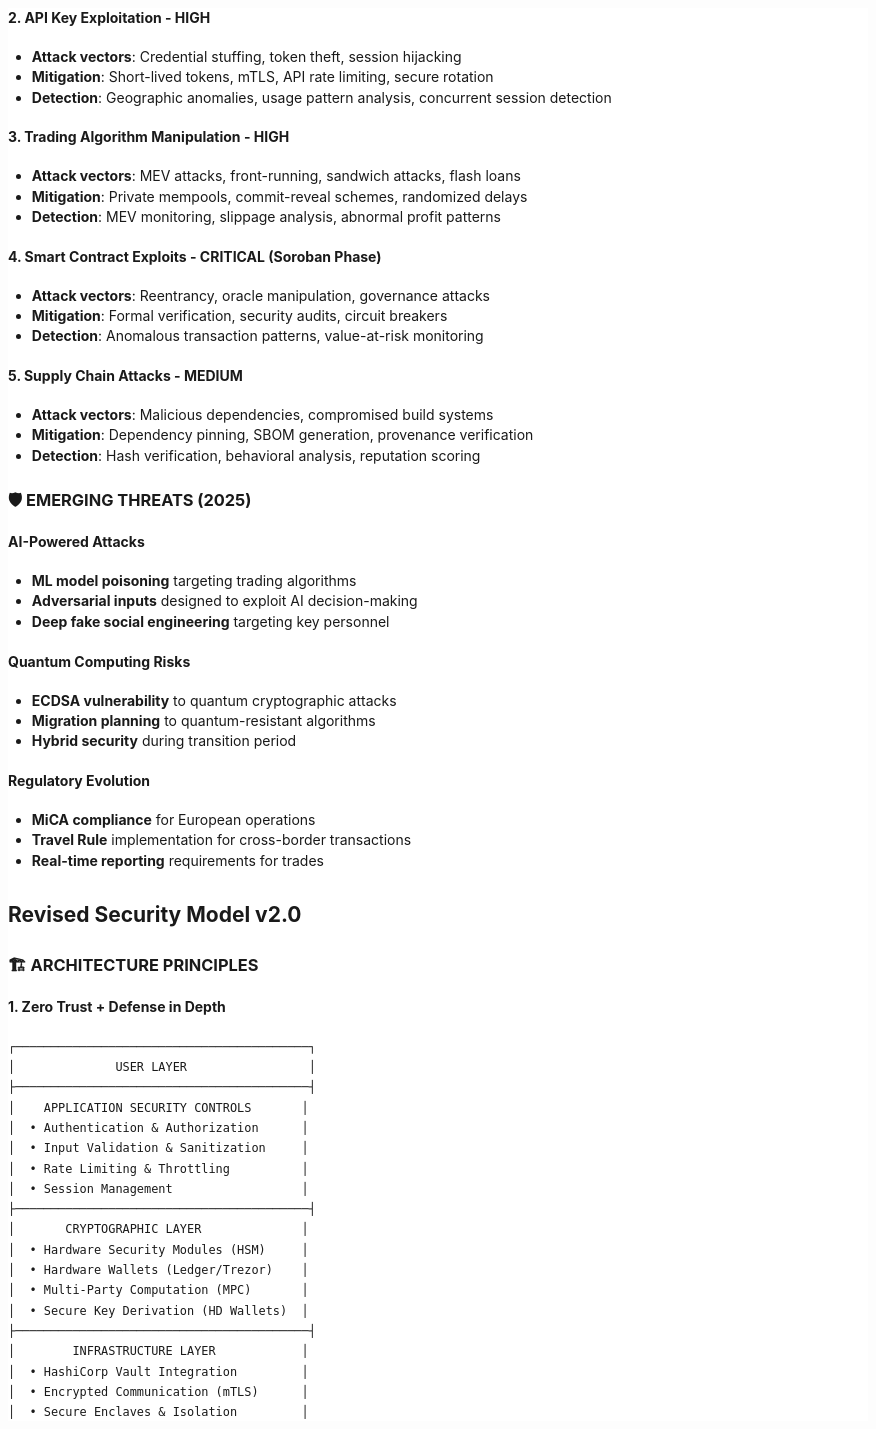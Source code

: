 #### 2. **API Key Exploitation** - HIGH  
- **Attack vectors**: Credential stuffing, token theft, session hijacking
- **Mitigation**: Short-lived tokens, mTLS, API rate limiting, secure rotation
- **Detection**: Geographic anomalies, usage pattern analysis, concurrent session detection

#### 3. **Trading Algorithm Manipulation** - HIGH
- **Attack vectors**: MEV attacks, front-running, sandwich attacks, flash loans
- **Mitigation**: Private mempools, commit-reveal schemes, randomized delays
- **Detection**: MEV monitoring, slippage analysis, abnormal profit patterns

#### 4. **Smart Contract Exploits** - CRITICAL (Soroban Phase)
- **Attack vectors**: Reentrancy, oracle manipulation, governance attacks
- **Mitigation**: Formal verification, security audits, circuit breakers
- **Detection**: Anomalous transaction patterns, value-at-risk monitoring

#### 5. **Supply Chain Attacks** - MEDIUM
- **Attack vectors**: Malicious dependencies, compromised build systems
- **Mitigation**: Dependency pinning, SBOM generation, provenance verification
- **Detection**: Hash verification, behavioral analysis, reputation scoring

### 🛡️ **EMERGING THREATS (2025)**

#### AI-Powered Attacks
- **ML model poisoning** targeting trading algorithms
- **Adversarial inputs** designed to exploit AI decision-making
- **Deep fake social engineering** targeting key personnel

#### Quantum Computing Risks
- **ECDSA vulnerability** to quantum cryptographic attacks
- **Migration planning** to quantum-resistant algorithms
- **Hybrid security** during transition period

#### Regulatory Evolution
- **MiCA compliance** for European operations
- **Travel Rule** implementation for cross-border transactions
- **Real-time reporting** requirements for trades

## Revised Security Model v2.0

### 🏗️ **ARCHITECTURE PRINCIPLES**

#### 1. **Zero Trust + Defense in Depth**
```
┌─────────────────────────────────────────┐
│              USER LAYER                 │
├─────────────────────────────────────────┤
│    APPLICATION SECURITY CONTROLS       │
│  • Authentication & Authorization      │
│  • Input Validation & Sanitization     │
│  • Rate Limiting & Throttling          │
│  • Session Management                  │
├─────────────────────────────────────────┤
│       CRYPTOGRAPHIC LAYER              │
│  • Hardware Security Modules (HSM)     │
│  • Hardware Wallets (Ledger/Trezor)    │
│  • Multi-Party Computation (MPC)       │
│  • Secure Key Derivation (HD Wallets)  │
├─────────────────────────────────────────┤
│        INFRASTRUCTURE LAYER            │
│  • HashiCorp Vault Integration         │
│  • Encrypted Communication (mTLS)      │
│  • Secure Enclaves & Isolation         │
```